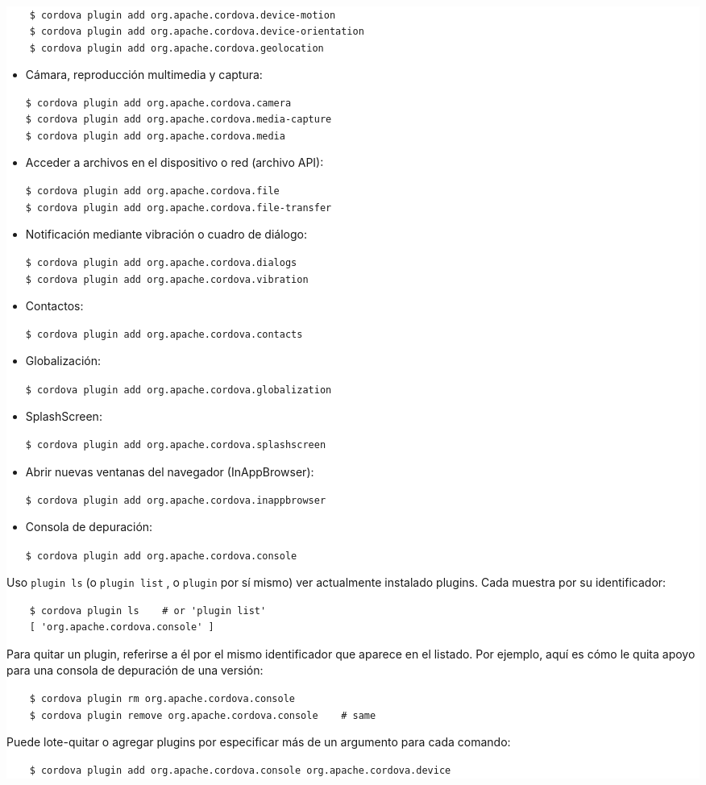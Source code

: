         $ cordova plugin add org.apache.cordova.device-motion
        $ cordova plugin add org.apache.cordova.device-orientation
        $ cordova plugin add org.apache.cordova.geolocation
        

*   Cámara, reproducción multimedia y captura:
    
        $ cordova plugin add org.apache.cordova.camera
        $ cordova plugin add org.apache.cordova.media-capture
        $ cordova plugin add org.apache.cordova.media
        

*   Acceder a archivos en el dispositivo o red (archivo API):
    
        $ cordova plugin add org.apache.cordova.file
        $ cordova plugin add org.apache.cordova.file-transfer
        

*   Notificación mediante vibración o cuadro de diálogo:
    
        $ cordova plugin add org.apache.cordova.dialogs
        $ cordova plugin add org.apache.cordova.vibration
        

*   Contactos:
    
        $ cordova plugin add org.apache.cordova.contacts
        

*   Globalización:
    
        $ cordova plugin add org.apache.cordova.globalization
        

*   SplashScreen:
    
        $ cordova plugin add org.apache.cordova.splashscreen
        

*   Abrir nuevas ventanas del navegador (InAppBrowser):
    
        $ cordova plugin add org.apache.cordova.inappbrowser
        

*   Consola de depuración:
    
        $ cordova plugin add org.apache.cordova.console
        

Uso `plugin ls` (o `plugin list` , o `plugin` por sí mismo) ver actualmente instalado plugins. Cada muestra por su identificador:

        $ cordova plugin ls    # or 'plugin list'
        [ 'org.apache.cordova.console' ]
    

Para quitar un plugin, referirse a él por el mismo identificador que aparece en el listado. Por ejemplo, aquí es cómo le quita apoyo para una consola de depuración de una versión:

        $ cordova plugin rm org.apache.cordova.console
        $ cordova plugin remove org.apache.cordova.console    # same
    

Puede lote-quitar o agregar plugins por especificar más de un argumento para cada comando:

        $ cordova plugin add org.apache.cordova.console org.apache.cordova.device
    

 [1]: http://nodejs.org/
 [2]: img/guide/cli/android_emulate_init.png
 [3]: img/guide/cli/android_emulate_install.png
 [4]: http://plugins.cordova.io/